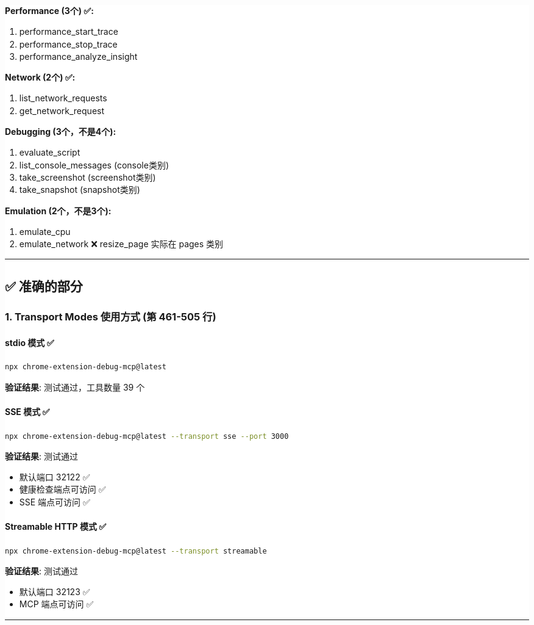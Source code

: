 **Performance (3个) ✅:**

1. performance_start_trace
2. performance_stop_trace
3. performance_analyze_insight

**Network (2个) ✅:**

1. list_network_requests
2. get_network_request

**Debugging (3个，不是4个):**

1. evaluate_script
2. list_console_messages (console类别)
3. take_screenshot (screenshot类别)
4. take_snapshot (snapshot类别)

**Emulation (2个，不是3个):**

1. emulate_cpu
2. emulate_network
   ❌ resize_page 实际在 pages 类别

---

## ✅ 准确的部分

### 1. Transport Modes 使用方式 (第 461-505 行)

#### stdio 模式 ✅

```bash
npx chrome-extension-debug-mcp@latest
```

**验证结果**: 测试通过，工具数量 39 个

#### SSE 模式 ✅

```bash
npx chrome-extension-debug-mcp@latest --transport sse --port 3000
```

**验证结果**: 测试通过

- 默认端口 32122 ✅
- 健康检查端点可访问 ✅
- SSE 端点可访问 ✅

#### Streamable HTTP 模式 ✅

```bash
npx chrome-extension-debug-mcp@latest --transport streamable
```

**验证结果**: 测试通过

- 默认端口 32123 ✅
- MCP 端点可访问 ✅

---
